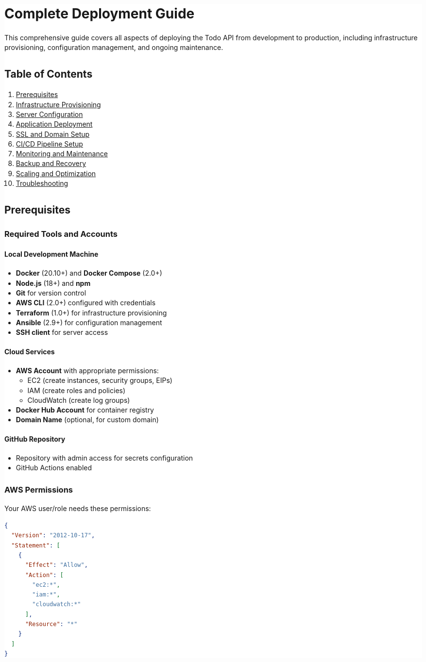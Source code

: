 # Complete Deployment Guide

This comprehensive guide covers all aspects of deploying the Todo API from development to production, including infrastructure provisioning, configuration management, and ongoing maintenance.

## Table of Contents

1. [Prerequisites](#prerequisites)
2. [Infrastructure Provisioning](#infrastructure-provisioning)
3. [Server Configuration](#server-configuration)
4. [Application Deployment](#application-deployment)
5. [SSL and Domain Setup](#ssl-and-domain-setup)
6. [CI/CD Pipeline Setup](#cicd-pipeline-setup)
7. [Monitoring and Maintenance](#monitoring-and-maintenance)
8. [Backup and Recovery](#backup-and-recovery)
9. [Scaling and Optimization](#scaling-and-optimization)
10. [Troubleshooting](#troubleshooting)

## Prerequisites

### Required Tools and Accounts

#### Local Development Machine
- **Docker** (20.10+) and **Docker Compose** (2.0+)
- **Node.js** (18+) and **npm**
- **Git** for version control
- **AWS CLI** (2.0+) configured with credentials
- **Terraform** (1.0+) for infrastructure provisioning
- **Ansible** (2.9+) for configuration management
- **SSH client** for server access

#### Cloud Services
- **AWS Account** with appropriate permissions:
  - EC2 (create instances, security groups, EIPs)
  - IAM (create roles and policies)
  - CloudWatch (create log groups)
- **Docker Hub Account** for container registry
- **Domain Name** (optional, for custom domain)

#### GitHub Repository
- Repository with admin access for secrets configuration
- GitHub Actions enabled

### AWS Permissions

Your AWS user/role needs these permissions:
```json
{
  "Version": "2012-10-17",
  "Statement": [
    {
      "Effect": "Allow",
      "Action": [
        "ec2:*",
        "iam:*",
        "cloudwatch:*"
      ],
      "Resource": "*"
    }
  ]
}
```